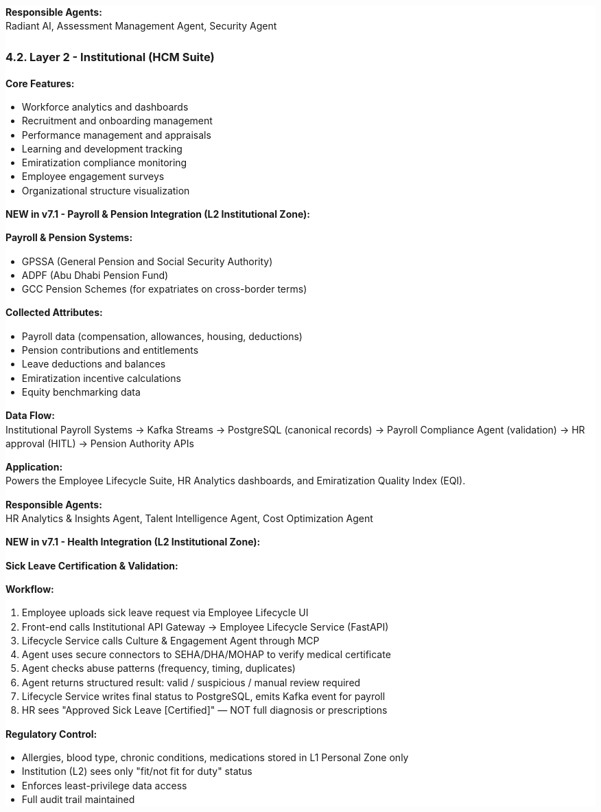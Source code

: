 **Responsible Agents:**  
Radiant AI, Assessment Management Agent, Security Agent

### 4.2. Layer 2 - Institutional (HCM Suite)

**Core Features:**
- Workforce analytics and dashboards
- Recruitment and onboarding management
- Performance management and appraisals
- Learning and development tracking
- Emiratization compliance monitoring
- Employee engagement surveys
- Organizational structure visualization

**NEW in v7.1 - Payroll & Pension Integration (L2 Institutional Zone):**

**Payroll & Pension Systems:**
- GPSSA (General Pension and Social Security Authority)
- ADPF (Abu Dhabi Pension Fund)
- GCC Pension Schemes (for expatriates on cross-border terms)

**Collected Attributes:**
- Payroll data (compensation, allowances, housing, deductions)
- Pension contributions and entitlements
- Leave deductions and balances
- Emiratization incentive calculations
- Equity benchmarking data

**Data Flow:**  
Institutional Payroll Systems → Kafka Streams → PostgreSQL (canonical records) → Payroll Compliance Agent (validation) → HR approval (HITL) → Pension Authority APIs

**Application:**  
Powers the Employee Lifecycle Suite, HR Analytics dashboards, and Emiratization Quality Index (EQI).

**Responsible Agents:**  
HR Analytics & Insights Agent, Talent Intelligence Agent, Cost Optimization Agent

**NEW in v7.1 - Health Integration (L2 Institutional Zone):**

**Sick Leave Certification & Validation:**

**Workflow:**
1. Employee uploads sick leave request via Employee Lifecycle UI
2. Front-end calls Institutional API Gateway → Employee Lifecycle Service (FastAPI)
3. Lifecycle Service calls Culture & Engagement Agent through MCP
4. Agent uses secure connectors to SEHA/DHA/MOHAP to verify medical certificate
5. Agent checks abuse patterns (frequency, timing, duplicates)
6. Agent returns structured result: valid / suspicious / manual review required
7. Lifecycle Service writes final status to PostgreSQL, emits Kafka event for payroll
8. HR sees "Approved Sick Leave [Certified]" — NOT full diagnosis or prescriptions

**Regulatory Control:**
- Allergies, blood type, chronic conditions, medications stored in L1 Personal Zone only
- Institution (L2) sees only "fit/not fit for duty" status
- Enforces least-privilege data access
- Full audit trail maintained
